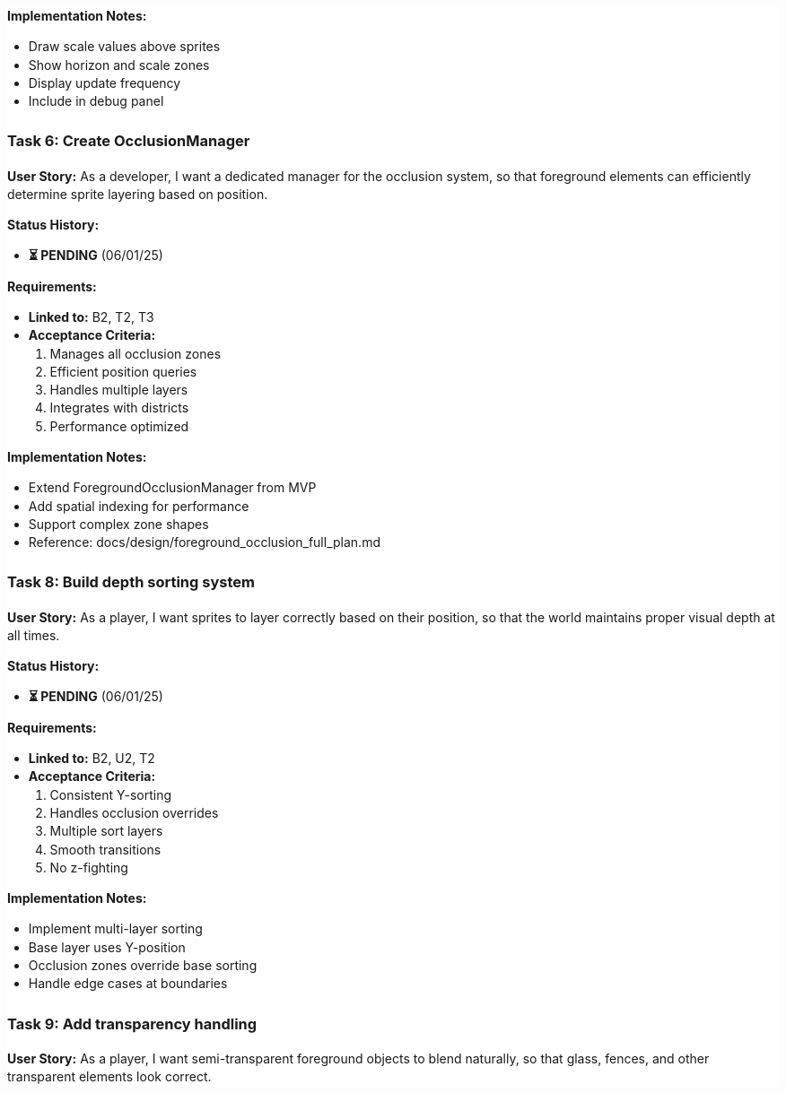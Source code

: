 **Implementation Notes:**
- Draw scale values above sprites
- Show horizon and scale zones
- Display update frequency
- Include in debug panel

### Task 6: Create OcclusionManager
**User Story:** As a developer, I want a dedicated manager for the occlusion system, so that foreground elements can efficiently determine sprite layering based on position.

**Status History:**
- **⏳ PENDING** (06/01/25)

**Requirements:**
- **Linked to:** B2, T2, T3
- **Acceptance Criteria:**
  1. Manages all occlusion zones
  2. Efficient position queries
  3. Handles multiple layers
  4. Integrates with districts
  5. Performance optimized

**Implementation Notes:**
- Extend ForegroundOcclusionManager from MVP
- Add spatial indexing for performance
- Support complex zone shapes
- Reference: docs/design/foreground_occlusion_full_plan.md

### Task 8: Build depth sorting system
**User Story:** As a player, I want sprites to layer correctly based on their position, so that the world maintains proper visual depth at all times.

**Status History:**
- **⏳ PENDING** (06/01/25)

**Requirements:**
- **Linked to:** B2, U2, T2
- **Acceptance Criteria:**
  1. Consistent Y-sorting
  2. Handles occlusion overrides
  3. Multiple sort layers
  4. Smooth transitions
  5. No z-fighting

**Implementation Notes:**
- Implement multi-layer sorting
- Base layer uses Y-position
- Occlusion zones override base sorting
- Handle edge cases at boundaries

### Task 9: Add transparency handling
**User Story:** As a player, I want semi-transparent foreground objects to blend naturally, so that glass, fences, and other transparent elements look correct.
